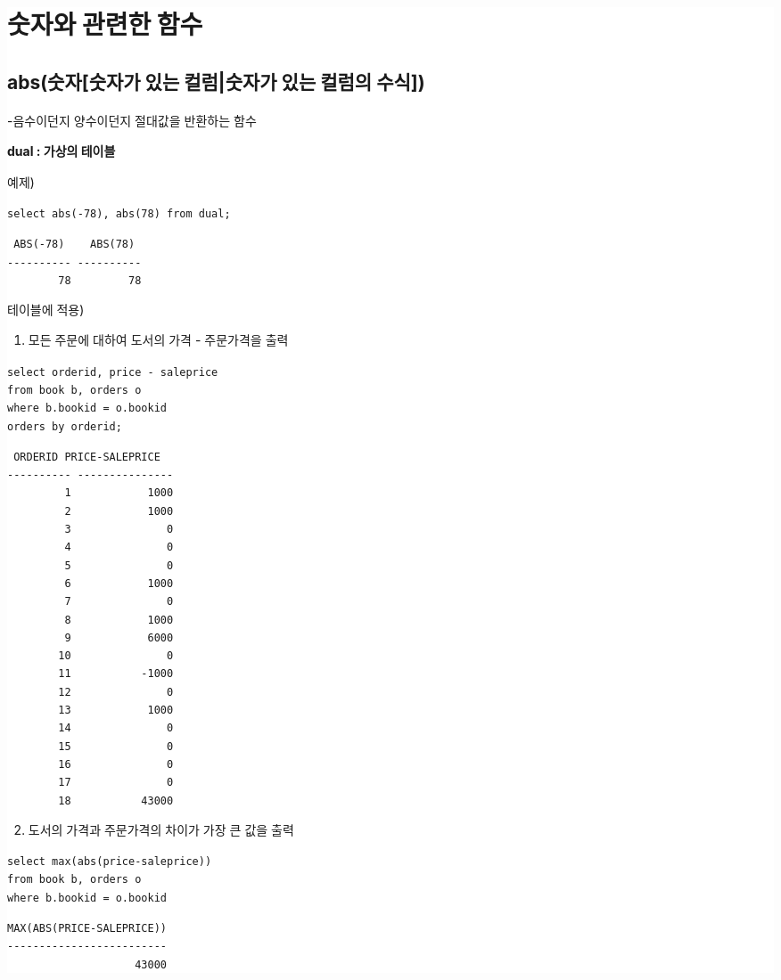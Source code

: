 # 숫자와 관련한 함수
## abs(숫자[숫자가 있는 컬럼|숫자가 있는 컬럼의 수식]) 
-음수이던지 양수이던지 절대값을 반환하는 함수 

**dual : 가상의 테이블**

예제)

`select abs(-78), abs(78) from dual;`

```
 ABS(-78)    ABS(78)
---------- ----------
        78         78
```

테이블에 적용)

1) 모든 주문에 대하여 도서의 가격 - 주문가격을 출력
```
select orderid, price - saleprice
from book b, orders o 
where b.bookid = o.bookid
orders by orderid;
```
```
 ORDERID PRICE-SALEPRICE
---------- ---------------
         1            1000
         2            1000
         3               0
         4               0
         5               0
         6            1000
         7               0
         8            1000
         9            6000
        10               0
        11           -1000
        12               0
        13            1000
        14               0
        15               0
        16               0
        17               0
        18           43000
```

2) 도서의 가격과 주문가격의 차이가 가장 큰 값을 출력
```
select max(abs(price-saleprice)) 
from book b, orders o
where b.bookid = o.bookid
```
```
MAX(ABS(PRICE-SALEPRICE))
-------------------------
                    43000
```
